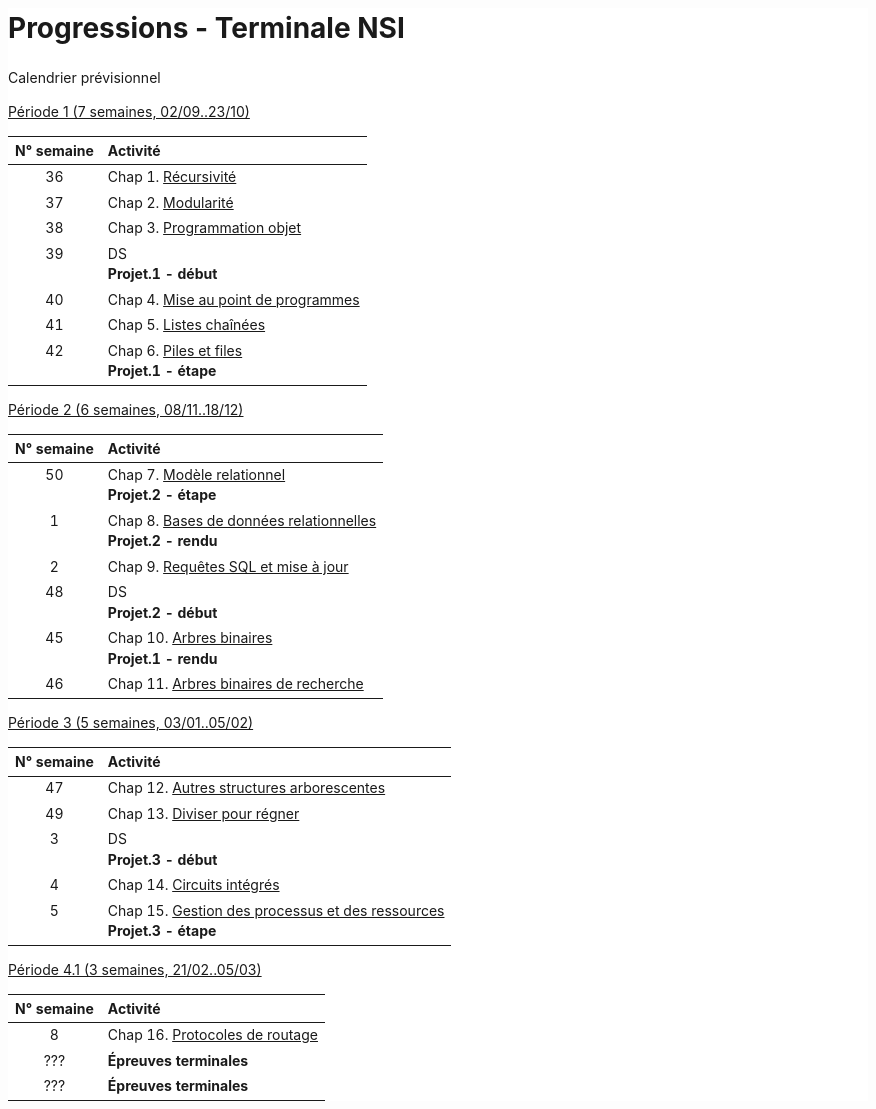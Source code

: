 # Progressions - Terminale NSI

Calendrier prévisionnel

[Période 1 (7 semaines, 02/09..23/10)](#période-1-7-semaines-02092310-162)

| N° semaine | Activité                                                               |
| :--------: | :--------------------------------------------------------------------- |
|     36     | Chap 1. [Récursivité](#récursivité-13)                                 |
|     37     | Chap 2. [Modularité](#modularité-21)                                   |
|     38     | Chap 3. [Programmation objet](#programmation-objet-17)                 |
|     39     | DS </br> **Projet.1 - début**                                          |
|     40     | Chap 4. [Mise au point de programmes](#mise-au-point-de-programmes-15) |
|     41     | Chap 5. [Listes chaînées](#listes-chaînées-17)                         |
|     42     | Chap 6. [Piles et files](#piles-et-files-14)</br>**Projet.1 - étape**  |

[Période 2 (6 semaines, 08/11..18/12)](#période-2-6-semaines-08111812-102)

| N° semaine | Activité                                                                                               |
| :--------: | :----------------------------------------------------------------------------------------------------- |
|     50     | Chap 7. [Modèle relationnel](#modèle-relationnel-10)</br>**Projet.2 - étape**                          |
|     1      | Chap 8. [Bases de données relationnelles](#bases-de-données-relationnelles-9)</br>**Projet.2 - rendu** |
|     2      | Chap 9. [Requêtes SQL et mise à jour](#requêtes-sql-et-mise-à-jour-16)                                 |
|     48     | DS </br> **Projet.2 - début**                                                                          |
|     45     | Chap 10. [Arbres binaires](#arbres-binaires-8)</br>**Projet.1 - rendu**                                |
|     46     | Chap 11. [Arbres binaires de recherche](#arbres-binaires-de-recherche-13)                              |

[Période 3 (5 semaines, 03/01..05/02)](#période-3-5-semaines-03010502-132)

| N° semaine | Activité                                                                                                                   |
| :--------: | :------------------------------------------------------------------------------------------------------------------------- |
|     47     | Chap 12. [Autres structures arborescentes](#autres-structures-arborescentes-12)                                            |
|     49     | Chap 13. [Diviser pour régner](#diviser-pour-régner-8)                                                                     |
|     3      | DS </br> **Projet.3 - début**                                                                                              |
|     4      | Chap 14. [Circuits intégrés](#circuits-intégrés-9)                                                                         |
|     5      | Chap 15. [Gestion des processus et des ressources](#gestion-des-processus-et-des-ressources-19) </br> **Projet.3 - étape** |

[Période 4.1 (3 semaines, 21/02..05/03)](#période-41-2-semaines-21020503-95)

| N° semaine | Activité                                                     |
| :--------: | :----------------------------------------------------------- |
|     8      | Chap 16. [Protocoles de routage](#protocoles-de-routage--19) |
|    ???     | **Épreuves terminales**                                      |
|    ???     | **Épreuves terminales**                                      |
